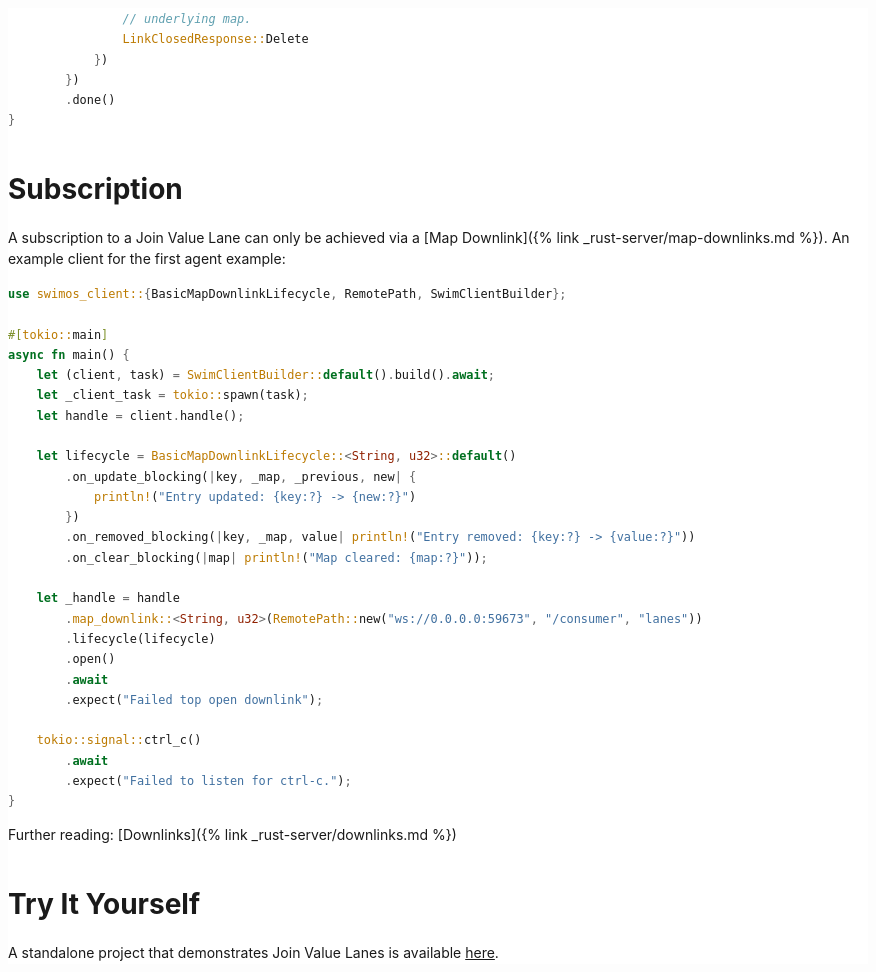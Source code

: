 ```rust
                // underlying map.
                LinkClosedResponse::Delete
            })
        })
        .done()
}
```

# Subscription

A subscription to a Join Value Lane can only be achieved via a [Map Downlink]({% link _rust-server/map-downlinks.md %}). An example client for the first agent example:

```rust
use swimos_client::{BasicMapDownlinkLifecycle, RemotePath, SwimClientBuilder};

#[tokio::main]
async fn main() {
    let (client, task) = SwimClientBuilder::default().build().await;
    let _client_task = tokio::spawn(task);
    let handle = client.handle();

    let lifecycle = BasicMapDownlinkLifecycle::<String, u32>::default()
        .on_update_blocking(|key, _map, _previous, new| {
            println!("Entry updated: {key:?} -> {new:?}")
        })
        .on_removed_blocking(|key, _map, value| println!("Entry removed: {key:?} -> {value:?}"))
        .on_clear_blocking(|map| println!("Map cleared: {map:?}"));

    let _handle = handle
        .map_downlink::<String, u32>(RemotePath::new("ws://0.0.0.0:59673", "/consumer", "lanes"))
        .lifecycle(lifecycle)
        .open()
        .await
        .expect("Failed top open downlink");

    tokio::signal::ctrl_c()
        .await
        .expect("Failed to listen for ctrl-c.");
}
```

Further reading: [Downlinks]({% link _rust-server/downlinks.md %})

# Try It Yourself

A standalone project that demonstrates Join Value Lanes is available [here](https://github.com/swimos/swim-rust/tree/main/example_apps/join_value).
